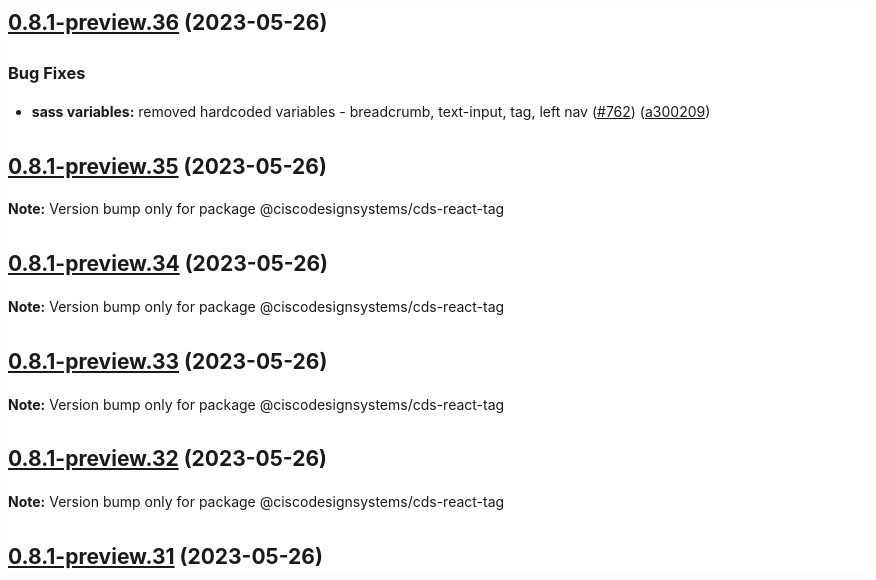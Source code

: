 

## [0.8.1-preview.36](https://github.com/ciscodesignsystems/magnetic-common-design-system/compare/v0.8.0...v0.8.1-preview.36) (2023-05-26)


### Bug Fixes

* **sass variables:** removed hardcoded variables - breadcrumb, text-input, tag, left nav ([#762](https://github.com/ciscodesignsystems/magnetic-common-design-system/issues/762)) ([a300209](https://github.com/ciscodesignsystems/magnetic-common-design-system/commit/a300209ef2b5f05969faef33c18d81a23bb2d6ad))



## [0.8.1-preview.35](https://github.com/ciscodesignsystems/magnetic-common-design-system/compare/v0.8.0...v0.8.1-preview.35) (2023-05-26)

**Note:** Version bump only for package @ciscodesignsystems/cds-react-tag





## [0.8.1-preview.34](https://github.com/ciscodesignsystems/magnetic-common-design-system/compare/v0.8.0...v0.8.1-preview.34) (2023-05-26)

**Note:** Version bump only for package @ciscodesignsystems/cds-react-tag





## [0.8.1-preview.33](https://github.com/ciscodesignsystems/magnetic-common-design-system/compare/v0.8.0...v0.8.1-preview.33) (2023-05-26)

**Note:** Version bump only for package @ciscodesignsystems/cds-react-tag





## [0.8.1-preview.32](https://github.com/ciscodesignsystems/magnetic-common-design-system/compare/v0.8.0...v0.8.1-preview.32) (2023-05-26)

**Note:** Version bump only for package @ciscodesignsystems/cds-react-tag





## [0.8.1-preview.31](https://github.com/ciscodesignsystems/magnetic-common-design-system/compare/v0.8.0...v0.8.1-preview.31) (2023-05-26)
